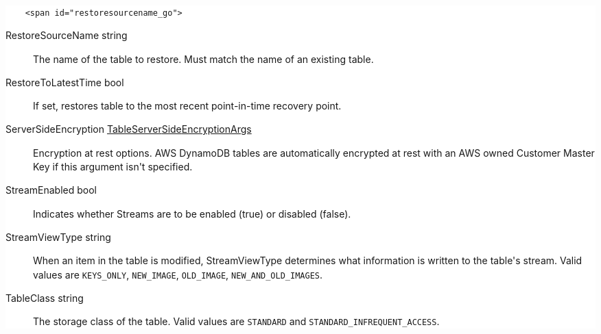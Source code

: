         <span id="restoresourcename_go">
<a data-swiftype-name="resource-property" data-swiftype-type="text" href="#restoresourcename_go" style="color: inherit; text-decoration: inherit;">Restore<wbr>Source<wbr>Name</a>
</span>
        <span class="property-indicator"></span>
        <span class="property-type">string</span>
    </dt>
    <dd><p>The name of the table to restore. Must match the name of an existing table.</p>
</dd><dt class="property-optional"
            title="Optional">
        <span id="restoretolatesttime_go">
<a data-swiftype-name="resource-property" data-swiftype-type="text" href="#restoretolatesttime_go" style="color: inherit; text-decoration: inherit;">Restore<wbr>To<wbr>Latest<wbr>Time</a>
</span>
        <span class="property-indicator"></span>
        <span class="property-type">bool</span>
    </dt>
    <dd><p>If set, restores table to the most recent point-in-time recovery point.</p>
</dd><dt class="property-optional"
            title="Optional">
        <span id="serversideencryption_go">
<a data-swiftype-name="resource-property" data-swiftype-type="text" href="#serversideencryption_go" style="color: inherit; text-decoration: inherit;">Server<wbr>Side<wbr>Encryption</a>
</span>
        <span class="property-indicator"></span>
        <span class="property-type"><a href="#tableserversideencryption">Table<wbr>Server<wbr>Side<wbr>Encryption<wbr>Args</a></span>
    </dt>
    <dd><p>Encryption at rest options. AWS DynamoDB tables are automatically encrypted at rest with an AWS owned Customer Master Key if this argument isn't specified.</p>
</dd><dt class="property-optional"
            title="Optional">
        <span id="streamenabled_go">
<a data-swiftype-name="resource-property" data-swiftype-type="text" href="#streamenabled_go" style="color: inherit; text-decoration: inherit;">Stream<wbr>Enabled</a>
</span>
        <span class="property-indicator"></span>
        <span class="property-type">bool</span>
    </dt>
    <dd><p>Indicates whether Streams are to be enabled (true) or disabled (false).</p>
</dd><dt class="property-optional"
            title="Optional">
        <span id="streamviewtype_go">
<a data-swiftype-name="resource-property" data-swiftype-type="text" href="#streamviewtype_go" style="color: inherit; text-decoration: inherit;">Stream<wbr>View<wbr>Type</a>
</span>
        <span class="property-indicator"></span>
        <span class="property-type">string</span>
    </dt>
    <dd><p>When an item in the table is modified, StreamViewType determines what information is written to the table's stream. Valid values are <code>KEYS_ONLY</code>, <code>NEW_IMAGE</code>, <code>OLD_IMAGE</code>, <code>NEW_AND_OLD_IMAGES</code>.</p>
</dd><dt class="property-optional"
            title="Optional">
        <span id="tableclass_go">
<a data-swiftype-name="resource-property" data-swiftype-type="text" href="#tableclass_go" style="color: inherit; text-decoration: inherit;">Table<wbr>Class</a>
</span>
        <span class="property-indicator"></span>
        <span class="property-type">string</span>
    </dt>
    <dd><p>The storage class of the table. Valid values are <code>STANDARD</code> and <code>STANDARD_INFREQUENT_ACCESS</code>.</p>
</dd><dt class="property-optional"